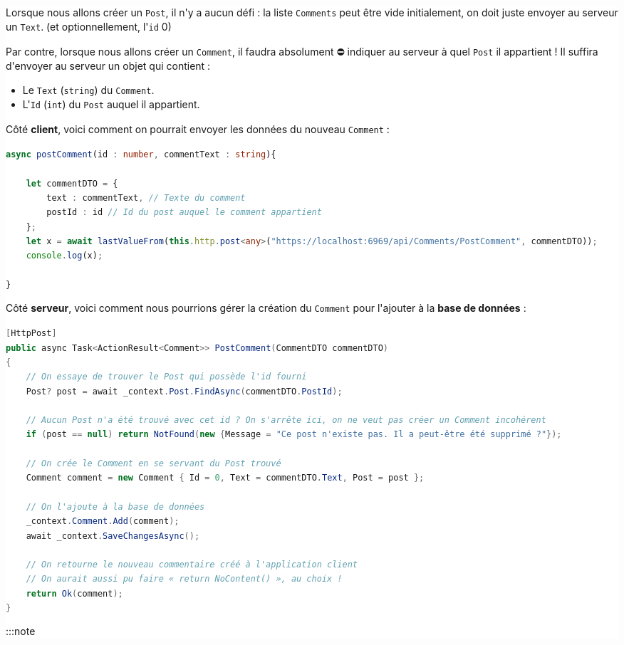 Lorsque nous allons créer un `Post`, il n'y a aucun défi : la liste `Comments` peut être vide initialement, on doit juste envoyer au serveur un `Text`. (et optionnellement, l'`id` 0)

Par contre, lorsque nous allons créer un `Comment`, il faudra absolument ⛔ indiquer au serveur à quel `Post` il appartient ! Il suffira d'envoyer au serveur un objet qui contient :

* Le `Text` (`string`) du `Comment`.
* L'`Id` (`int`) du `Post` auquel il appartient.

Côté **client**, voici comment on pourrait envoyer les données du nouveau `Comment` :

```ts showLineNumbers
async postComment(id : number, commentText : string){

    let commentDTO = {
        text : commentText, // Texte du comment
        postId : id // Id du post auquel le comment appartient
    };
    let x = await lastValueFrom(this.http.post<any>("https://localhost:6969/api/Comments/PostComment", commentDTO));
    console.log(x);

}
```

Côté **serveur**, voici comment nous pourrions gérer la création du `Comment` pour l'ajouter à la **base de données** :

```cs showLineNumbers
[HttpPost]
public async Task<ActionResult<Comment>> PostComment(CommentDTO commentDTO)
{
    // On essaye de trouver le Post qui possède l'id fourni
    Post? post = await _context.Post.FindAsync(commentDTO.PostId);

    // Aucun Post n'a été trouvé avec cet id ? On s'arrête ici, on ne veut pas créer un Comment incohérent
    if (post == null) return NotFound(new {Message = "Ce post n'existe pas. Il a peut-être été supprimé ?"});

    // On crée le Comment en se servant du Post trouvé
    Comment comment = new Comment { Id = 0, Text = commentDTO.Text, Post = post };

    // On l'ajoute à la base de données
    _context.Comment.Add(comment);
    await _context.SaveChangesAsync();

    // On retourne le nouveau commentaire créé à l'application client
    // On aurait aussi pu faire « return NoContent() », au choix !
    return Ok(comment);
}
```

:::note
